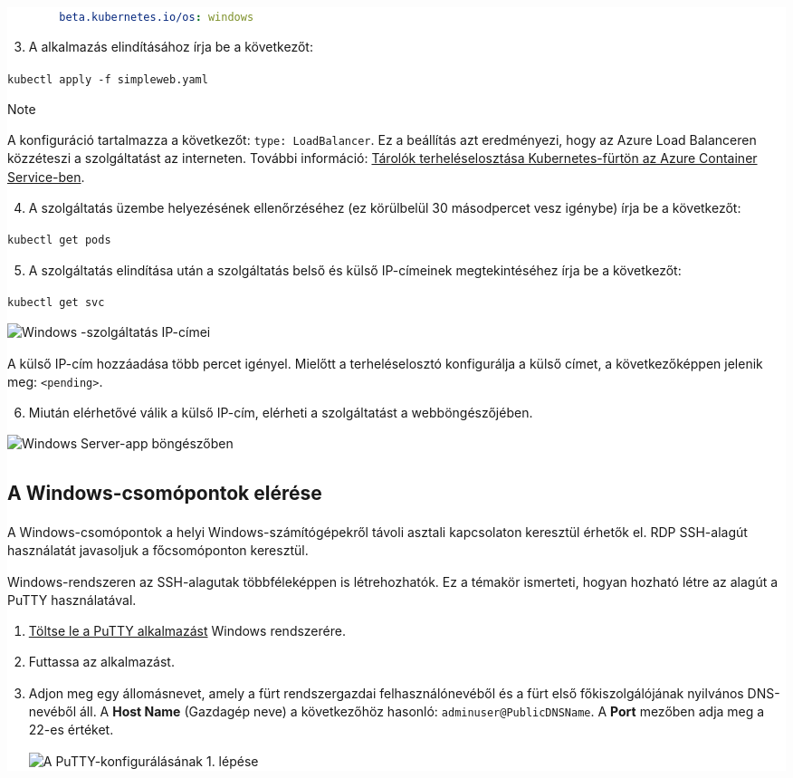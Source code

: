   ```yaml
          beta.kubernetes.io/os: windows
  ```

3. A alkalmazás elindításához írja be a következőt:

  ```
  kubectl apply -f simpleweb.yaml
  ```
  
  > [!NOTE] 
  > A konfiguráció tartalmazza a következőt: `type: LoadBalancer`. Ez a beállítás azt eredményezi, hogy az Azure Load Balanceren közzéteszi a szolgáltatást az interneten. További információ: [Tárolók terheléselosztása Kubernetes-fürtön az Azure Container Service-ben](container-service-kubernetes-load-balancing.md).
  
4. A szolgáltatás üzembe helyezésének ellenőrzéséhez (ez körülbelül 30 másodpercet vesz igénybe) írja be a következőt:

  ```
  kubectl get pods
  ```

5. A szolgáltatás elindítása után a szolgáltatás belső és külső IP-címeinek megtekintéséhez írja be a következőt:

  ```
  kubectl get svc
  ``` 

  ![Windows -szolgáltatás IP-címei](media/container-service-kubernetes-windows-walkthrough/externalipa.png)

  A külső IP-cím hozzáadása több percet igényel. Mielőtt a terheléselosztó konfigurálja a külső címet, a következőképpen jelenik meg: `<pending>`.


6. Miután elérhetővé válik a külső IP-cím, elérheti a szolgáltatást a webböngészőjében.

  ![Windows Server-app böngészőben](media/container-service-kubernetes-windows-walkthrough/wincontainerwebserver.png)


## <a name="access-the-windows-nodes"></a>A Windows-csomópontok elérése
A Windows-csomópontok a helyi Windows-számítógépekről távoli asztali kapcsolaton keresztül érhetők el. RDP SSH-alagút használatát javasoljuk a főcsomóponton keresztül. 

Windows-rendszeren az SSH-alagutak többféleképpen is létrehozhatók. Ez a témakör ismerteti, hogyan hozható létre az alagút a PuTTY használatával.

1. [Töltse le a PuTTY alkalmazást](http://www.chiark.greenend.org.uk/~sgtatham/putty/download.html) Windows rendszerére.

2. Futtassa az alkalmazást.

3. Adjon meg egy állomásnevet, amely a fürt rendszergazdai felhasználónevéből és a fürt első főkiszolgálójának nyilvános DNS-nevéből áll. A **Host Name** (Gazdagép neve) a következőhöz hasonló: `adminuser@PublicDNSName`. A **Port** mezőben adja meg a 22-es értéket.

    ![A PuTTY-konfigurálásának 1. lépése](media/container-service-kubernetes-windows-walkthrough/putty1.png)
